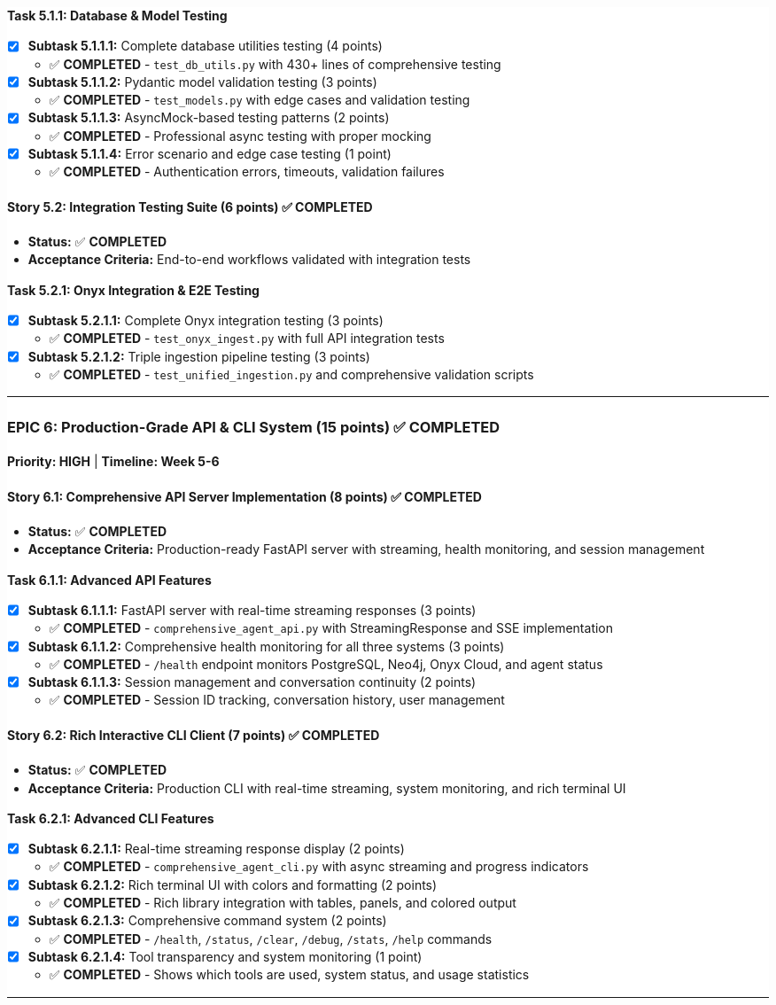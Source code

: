 **Task 5.1.1: Database & Model Testing**
- [x] **Subtask 5.1.1.1:** Complete database utilities testing (4 points)
  - ✅ **COMPLETED** - `test_db_utils.py` with 430+ lines of comprehensive testing
- [x] **Subtask 5.1.1.2:** Pydantic model validation testing (3 points)
  - ✅ **COMPLETED** - `test_models.py` with edge cases and validation testing
- [x] **Subtask 5.1.1.3:** AsyncMock-based testing patterns (2 points)
  - ✅ **COMPLETED** - Professional async testing with proper mocking
- [x] **Subtask 5.1.1.4:** Error scenario and edge case testing (1 point)
  - ✅ **COMPLETED** - Authentication errors, timeouts, validation failures

#### **Story 5.2: Integration Testing Suite** (6 points) ✅ **COMPLETED**
- **Status:** ✅ **COMPLETED**
- **Acceptance Criteria:** End-to-end workflows validated with integration tests

**Task 5.2.1: Onyx Integration & E2E Testing**
- [x] **Subtask 5.2.1.1:** Complete Onyx integration testing (3 points)
  - ✅ **COMPLETED** - `test_onyx_ingest.py` with full API integration tests
- [x] **Subtask 5.2.1.2:** Triple ingestion pipeline testing (3 points)
  - ✅ **COMPLETED** - `test_unified_ingestion.py` and comprehensive validation scripts

---

### **EPIC 6: Production-Grade API & CLI System** (15 points) ✅ **COMPLETED**
**Priority: HIGH** | **Timeline: Week 5-6**

#### **Story 6.1: Comprehensive API Server Implementation** (8 points) ✅ **COMPLETED**
- **Status:** ✅ **COMPLETED**
- **Acceptance Criteria:** Production-ready FastAPI server with streaming, health monitoring, and session management

**Task 6.1.1: Advanced API Features**
- [x] **Subtask 6.1.1.1:** FastAPI server with real-time streaming responses (3 points)
  - ✅ **COMPLETED** - `comprehensive_agent_api.py` with StreamingResponse and SSE implementation
- [x] **Subtask 6.1.1.2:** Comprehensive health monitoring for all three systems (3 points)
  - ✅ **COMPLETED** - `/health` endpoint monitors PostgreSQL, Neo4j, Onyx Cloud, and agent status
- [x] **Subtask 6.1.1.3:** Session management and conversation continuity (2 points)
  - ✅ **COMPLETED** - Session ID tracking, conversation history, user management

#### **Story 6.2: Rich Interactive CLI Client** (7 points) ✅ **COMPLETED**
- **Status:** ✅ **COMPLETED**
- **Acceptance Criteria:** Production CLI with real-time streaming, system monitoring, and rich terminal UI

**Task 6.2.1: Advanced CLI Features**
- [x] **Subtask 6.2.1.1:** Real-time streaming response display (2 points)
  - ✅ **COMPLETED** - `comprehensive_agent_cli.py` with async streaming and progress indicators
- [x] **Subtask 6.2.1.2:** Rich terminal UI with colors and formatting (2 points)
  - ✅ **COMPLETED** - Rich library integration with tables, panels, and colored output
- [x] **Subtask 6.2.1.3:** Comprehensive command system (2 points)
  - ✅ **COMPLETED** - `/health`, `/status`, `/clear`, `/debug`, `/stats`, `/help` commands
- [x] **Subtask 6.2.1.4:** Tool transparency and system monitoring (1 point)
  - ✅ **COMPLETED** - Shows which tools are used, system status, and usage statistics

---